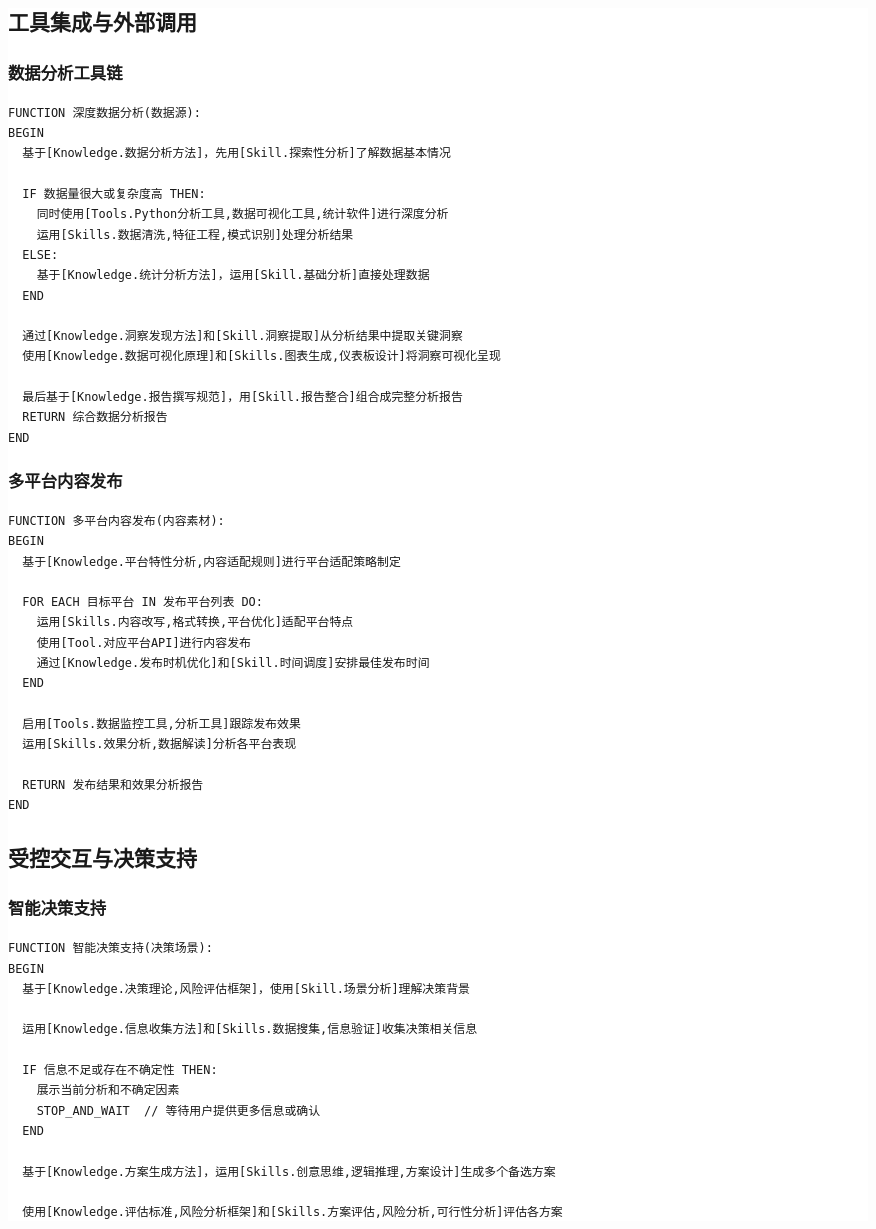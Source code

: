 ## 工具集成与外部调用

### 数据分析工具链

```pseudocode
FUNCTION 深度数据分析(数据源):
BEGIN
  基于[Knowledge.数据分析方法]，先用[Skill.探索性分析]了解数据基本情况
  
  IF 数据量很大或复杂度高 THEN:
    同时使用[Tools.Python分析工具,数据可视化工具,统计软件]进行深度分析
    运用[Skills.数据清洗,特征工程,模式识别]处理分析结果
  ELSE:
    基于[Knowledge.统计分析方法]，运用[Skill.基础分析]直接处理数据
  END
  
  通过[Knowledge.洞察发现方法]和[Skill.洞察提取]从分析结果中提取关键洞察
  使用[Knowledge.数据可视化原理]和[Skills.图表生成,仪表板设计]将洞察可视化呈现
  
  最后基于[Knowledge.报告撰写规范]，用[Skill.报告整合]组合成完整分析报告
  RETURN 综合数据分析报告
END
```

### 多平台内容发布

```pseudocode
FUNCTION 多平台内容发布(内容素材):
BEGIN
  基于[Knowledge.平台特性分析,内容适配规则]进行平台适配策略制定
  
  FOR EACH 目标平台 IN 发布平台列表 DO:
    运用[Skills.内容改写,格式转换,平台优化]适配平台特点
    使用[Tool.对应平台API]进行内容发布
    通过[Knowledge.发布时机优化]和[Skill.时间调度]安排最佳发布时间
  END
  
  启用[Tools.数据监控工具,分析工具]跟踪发布效果
  运用[Skills.效果分析,数据解读]分析各平台表现
  
  RETURN 发布结果和效果分析报告
END
```

## 受控交互与决策支持

### 智能决策支持

```pseudocode
FUNCTION 智能决策支持(决策场景):
BEGIN
  基于[Knowledge.决策理论,风险评估框架]，使用[Skill.场景分析]理解决策背景
  
  运用[Knowledge.信息收集方法]和[Skills.数据搜集,信息验证]收集决策相关信息
  
  IF 信息不足或存在不确定性 THEN:
    展示当前分析和不确定因素
    STOP_AND_WAIT  // 等待用户提供更多信息或确认
  END
  
  基于[Knowledge.方案生成方法]，运用[Skills.创意思维,逻辑推理,方案设计]生成多个备选方案
  
  使用[Knowledge.评估标准,风险分析框架]和[Skills.方案评估,风险分析,可行性分析]评估各方案
```